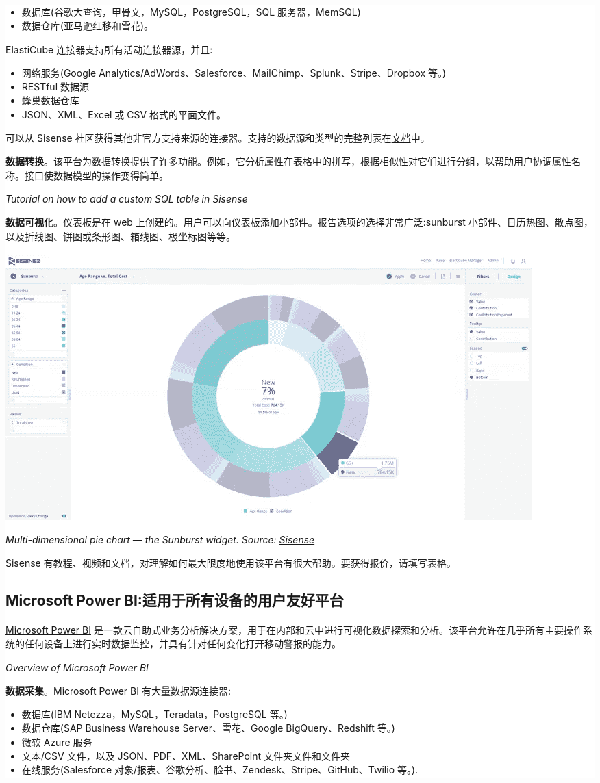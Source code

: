 *   数据库(谷歌大查询，甲骨文，MySQL，PostgreSQL，SQL 服务器，MemSQL)
*   数据仓库(亚马逊红移和雪花)。

ElastiCube 连接器支持所有活动连接器源，并且:

*   网络服务(Google Analytics/AdWords、Salesforce、MailChimp、Splunk、Stripe、Dropbox 等。)
*   RESTful 数据源
*   蜂巢数据仓库
*   JSON、XML、Excel 或 CSV 格式的平面文件。

可以从 Sisense 社区获得其他非官方支持来源的连接器。支持的数据源和类型的完整列表在[文档](https://documentation.sisense.com/latest/managing-data/DataSources.htm#gsc.tab=0)中。

**数据转换**。该平台为数据转换提供了许多功能。例如，它分析属性在表格中的拼写，根据相似性对它们进行分组，以帮助用户协调属性名称。接口使数据模型的操作变得简单。

*Tutorial on how to add a custom SQL table in Sisense*

**数据可视化**。仪表板是在 web 上创建的。用户可以向仪表板添加小部件。报告选项的选择非常广泛:sunburst 小部件、日历热图、散点图，以及折线图、饼图或条形图、箱线图、极坐标图等等。

![](img/50d27b8313432a2567638a24fc3201d2.png)

*Multi-dimensional pie chart — the Sunburst widget. Source:* [*Sisense*](https://documentation.sisense.com/latest/creating-dashboards/adding-widgets-to-dash/sunburst.htm#gsc.tab=0)

Sisense 有教程、视频和文档，对理解如何最大限度地使用该平台有很大帮助。要获得报价，请填写表格。

## Microsoft Power BI:适用于所有设备的用户友好平台

[Microsoft Power BI](https://powerbi.microsoft.com/en-us/) 是一款云自助式业务分析解决方案，用于在内部和云中进行可视化数据探索和分析。该平台允许在几乎所有主要操作系统的任何设备上进行实时数据监控，并具有针对任何变化打开移动警报的能力。

*Overview of Microsoft Power BI*

**数据采集**。Microsoft Power BI 有大量数据源连接器:

*   数据库(IBM Netezza，MySQL，Teradata，PostgreSQL 等。)
*   数据仓库(SAP Business Warehouse Server、雪花、Google BigQuery、Redshift 等。)
*   微软 Azure 服务
*   文本/CSV 文件，以及 JSON、PDF、XML、SharePoint 文件夹文件和文件夹
*   在线服务(Salesforce 对象/报表、谷歌分析、脸书、Zendesk、Stripe、GitHub、Twilio 等。).
